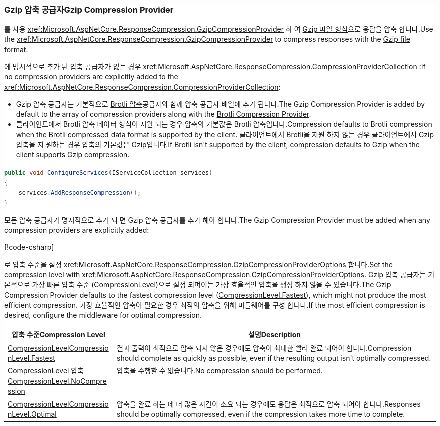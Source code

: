 ### <a name="gzip-compression-provider"></a><span data-ttu-id="37d63-378">Gzip 압축 공급자</span><span class="sxs-lookup"><span data-stu-id="37d63-378">Gzip Compression Provider</span></span>

<span data-ttu-id="37d63-379">를 사용 <xref:Microsoft.AspNetCore.ResponseCompression.GzipCompressionProvider> 하 여 [Gzip 파일 형식](https://tools.ietf.org/html/rfc1952)으로 응답을 압축 합니다.</span><span class="sxs-lookup"><span data-stu-id="37d63-379">Use the <xref:Microsoft.AspNetCore.ResponseCompression.GzipCompressionProvider> to compress responses with the [Gzip file format](https://tools.ietf.org/html/rfc1952).</span></span>

<span data-ttu-id="37d63-380">에 명시적으로 추가 된 압축 공급자가 없는 경우 <xref:Microsoft.AspNetCore.ResponseCompression.CompressionProviderCollection> :</span><span class="sxs-lookup"><span data-stu-id="37d63-380">If no compression providers are explicitly added to the <xref:Microsoft.AspNetCore.ResponseCompression.CompressionProviderCollection>:</span></span>

* <span data-ttu-id="37d63-381">Gzip 압축 공급자는 기본적으로 [Brotli 압축](#brotli-compression-provider)공급자와 함께 압축 공급자 배열에 추가 됩니다.</span><span class="sxs-lookup"><span data-stu-id="37d63-381">The Gzip Compression Provider is added by default to the array of compression providers along with the [Brotli Compression Provider](#brotli-compression-provider).</span></span>
* <span data-ttu-id="37d63-382">클라이언트에서 Brotli 압축 데이터 형식이 지원 되는 경우 압축의 기본값은 Brotli 압축입니다.</span><span class="sxs-lookup"><span data-stu-id="37d63-382">Compression defaults to Brotli compression when the Brotli compressed data format is supported by the client.</span></span> <span data-ttu-id="37d63-383">클라이언트에서 Brotli을 지원 하지 않는 경우 클라이언트에서 Gzip 압축을 지 원하는 경우 압축의 기본값은 Gzip입니다.</span><span class="sxs-lookup"><span data-stu-id="37d63-383">If Brotli isn't supported by the client, compression defaults to Gzip when the client supports Gzip compression.</span></span>

```csharp
public void ConfigureServices(IServiceCollection services)
{
    services.AddResponseCompression();
}
```

<span data-ttu-id="37d63-384">모든 압축 공급자가 명시적으로 추가 되 면 Gzip 압축 공급자를 추가 해야 합니다.</span><span class="sxs-lookup"><span data-stu-id="37d63-384">The Gzip Compression Provider must be added when any compression providers are explicitly added:</span></span>

[!code-csharp[](response-compression/samples/2.x/SampleApp/Startup.cs?name=snippet1&highlight=6)]

<span data-ttu-id="37d63-385">로 압축 수준을 설정 <xref:Microsoft.AspNetCore.ResponseCompression.GzipCompressionProviderOptions> 합니다.</span><span class="sxs-lookup"><span data-stu-id="37d63-385">Set the compression level with <xref:Microsoft.AspNetCore.ResponseCompression.GzipCompressionProviderOptions>.</span></span> <span data-ttu-id="37d63-386">Gzip 압축 공급자는 기본적으로 가장 빠른 압축 수준 ([CompressionLevel](xref:System.IO.Compression.CompressionLevel))으로 설정 되며이는 가장 효율적인 압축을 생성 하지 않을 수 있습니다.</span><span class="sxs-lookup"><span data-stu-id="37d63-386">The Gzip Compression Provider defaults to the fastest compression level ([CompressionLevel.Fastest](xref:System.IO.Compression.CompressionLevel)), which might not produce the most efficient compression.</span></span> <span data-ttu-id="37d63-387">가장 효율적인 압축이 필요한 경우 최적의 압축을 위해 미들웨어를 구성 합니다.</span><span class="sxs-lookup"><span data-stu-id="37d63-387">If the most efficient compression is desired, configure the middleware for optimal compression.</span></span>

| <span data-ttu-id="37d63-388">압축 수준</span><span class="sxs-lookup"><span data-stu-id="37d63-388">Compression Level</span></span> | <span data-ttu-id="37d63-389">설명</span><span class="sxs-lookup"><span data-stu-id="37d63-389">Description</span></span> |
| ----------------- | ----------- |
| [<span data-ttu-id="37d63-390">CompressionLevel</span><span class="sxs-lookup"><span data-stu-id="37d63-390">CompressionLevel.Fastest</span></span>](xref:System.IO.Compression.CompressionLevel) | <span data-ttu-id="37d63-391">결과 출력이 최적으로 압축 되지 않은 경우에도 압축이 최대한 빨리 완료 되어야 합니다.</span><span class="sxs-lookup"><span data-stu-id="37d63-391">Compression should complete as quickly as possible, even if the resulting output isn't optimally compressed.</span></span> |
| [<span data-ttu-id="37d63-392">CompressionLevel 압축</span><span class="sxs-lookup"><span data-stu-id="37d63-392">CompressionLevel.NoCompression</span></span>](xref:System.IO.Compression.CompressionLevel) | <span data-ttu-id="37d63-393">압축을 수행할 수 없습니다.</span><span class="sxs-lookup"><span data-stu-id="37d63-393">No compression should be performed.</span></span> |
| [<span data-ttu-id="37d63-394">CompressionLevel</span><span class="sxs-lookup"><span data-stu-id="37d63-394">CompressionLevel.Optimal</span></span>](xref:System.IO.Compression.CompressionLevel) | <span data-ttu-id="37d63-395">압축을 완료 하는 데 더 많은 시간이 소요 되는 경우에도 응답은 최적으로 압축 되어야 합니다.</span><span class="sxs-lookup"><span data-stu-id="37d63-395">Responses should be optimally compressed, even if the compression takes more time to complete.</span></span> |
